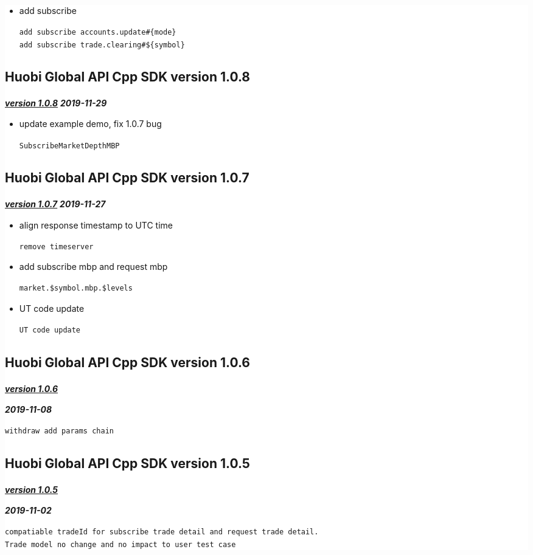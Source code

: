 - add subscribe
    ```
    add subscribe accounts.update#{mode}
    add subscribe trade.clearing#${symbol}
    ```

## Huobi Global API Cpp SDK version 1.0.8

[***version 1.0.8***](https://github.com/HuobiRDCenter/huobi_Cpp/releases)
***2019-11-29***

- update example demo, fix 1.0.7 bug
    ```
    SubscribeMarketDepthMBP
    ```

## Huobi Global API Cpp SDK version 1.0.7

[***version 1.0.7***](https://github.com/HuobiRDCenter/huobi_Cpp/releases)
***2019-11-27***

- align response timestamp to UTC time
    ```
    remove timeserver
    ```
- add subscribe mbp and request mbp
    ```
    market.$symbol.mbp.$levels
    ```
  
- UT code update
    ```
    UT code update
    ```


## Huobi Global API Cpp SDK version 1.0.6

[***version 1.0.6***](https://github.com/HuobiRDCenter/huobi_Cpp/releases)

***2019-11-08***
```
withdraw add params chain
```

## Huobi Global API Cpp SDK version 1.0.5

[***version 1.0.5***](https://github.com/HuobiRDCenter/huobi_Cpp/releases)

***2019-11-02***
```
compatiable tradeId for subscribe trade detail and request trade detail.
Trade model no change and no impact to user test case
```
